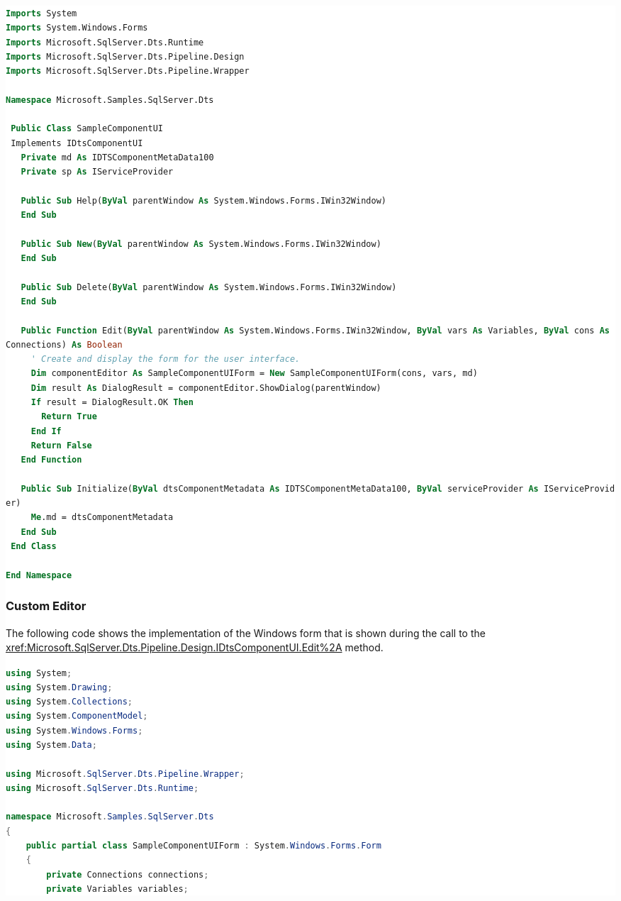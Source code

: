 ```vb  
Imports System   
Imports System.Windows.Forms   
Imports Microsoft.SqlServer.Dts.Runtime   
Imports Microsoft.SqlServer.Dts.Pipeline.Design   
Imports Microsoft.SqlServer.Dts.Pipeline.Wrapper   
  
Namespace Microsoft.Samples.SqlServer.Dts   
  
 Public Class SampleComponentUI   
 Implements IDtsComponentUI   
   Private md As IDTSComponentMetaData100   
   Private sp As IServiceProvider   
  
   Public Sub Help(ByVal parentWindow As System.Windows.Forms.IWin32Window)   
   End Sub   
  
   Public Sub New(ByVal parentWindow As System.Windows.Forms.IWin32Window)   
   End Sub   
  
   Public Sub Delete(ByVal parentWindow As System.Windows.Forms.IWin32Window)   
   End Sub   
  
   Public Function Edit(ByVal parentWindow As System.Windows.Forms.IWin32Window, ByVal vars As Variables, ByVal cons As Connections) As Boolean   
     ' Create and display the form for the user interface.  
     Dim componentEditor As SampleComponentUIForm = New SampleComponentUIForm(cons, vars, md)   
     Dim result As DialogResult = componentEditor.ShowDialog(parentWindow)   
     If result = DialogResult.OK Then   
       Return True   
     End If   
     Return False   
   End Function   
  
   Public Sub Initialize(ByVal dtsComponentMetadata As IDTSComponentMetaData100, ByVal serviceProvider As IServiceProvider)   
     Me.md = dtsComponentMetadata   
   End Sub   
 End Class   
  
End Namespace  
```  
  
### Custom Editor  
 The following code shows the implementation of the Windows form that is shown during the call to the <xref:Microsoft.SqlServer.Dts.Pipeline.Design.IDtsComponentUI.Edit%2A> method.  
  
```csharp  
using System;  
using System.Drawing;  
using System.Collections;  
using System.ComponentModel;  
using System.Windows.Forms;  
using System.Data;  
  
using Microsoft.SqlServer.Dts.Pipeline.Wrapper;  
using Microsoft.SqlServer.Dts.Runtime;  
  
namespace Microsoft.Samples.SqlServer.Dts  
{  
    public partial class SampleComponentUIForm : System.Windows.Forms.Form  
    {  
        private Connections connections;  
        private Variables variables;  
```